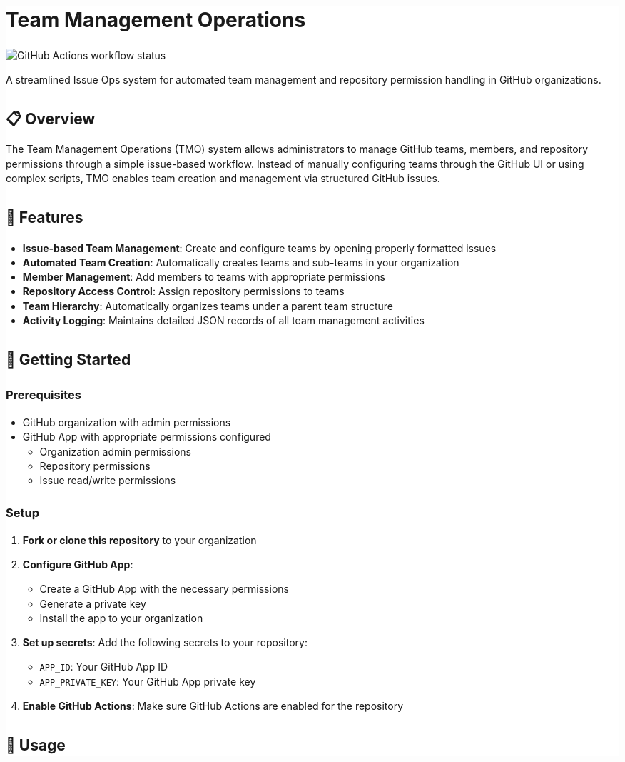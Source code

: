 # Team Management Operations

![GitHub Actions workflow status](https://github.com/KasdalOrg/team-management-ops/actions/workflows/team-management.yml/badge.svg)

A streamlined Issue Ops system for automated team management and repository permission handling in GitHub organizations.

## 📋 Overview

The Team Management Operations (TMO) system allows administrators to manage GitHub teams, members, and repository permissions through a simple issue-based workflow. Instead of manually configuring teams through the GitHub UI or using complex scripts, TMO enables team creation and management via structured GitHub issues.

## 🌟 Features

- **Issue-based Team Management**: Create and configure teams by opening properly formatted issues
- **Automated Team Creation**: Automatically creates teams and sub-teams in your organization
- **Member Management**: Add members to teams with appropriate permissions
- **Repository Access Control**: Assign repository permissions to teams
- **Team Hierarchy**: Automatically organizes teams under a parent team structure
- **Activity Logging**: Maintains detailed JSON records of all team management activities

## 🚀 Getting Started

### Prerequisites

- GitHub organization with admin permissions
- GitHub App with appropriate permissions configured
  - Organization admin permissions
  - Repository permissions
  - Issue read/write permissions

### Setup

1. **Fork or clone this repository** to your organization

2. **Configure GitHub App**:
   - Create a GitHub App with the necessary permissions
   - Generate a private key
   - Install the app to your organization

3. **Set up secrets**:
   Add the following secrets to your repository:
   - `APP_ID`: Your GitHub App ID
   - `APP_PRIVATE_KEY`: Your GitHub App private key

4. **Enable GitHub Actions**:
   Make sure GitHub Actions are enabled for the repository

## 📝 Usage
